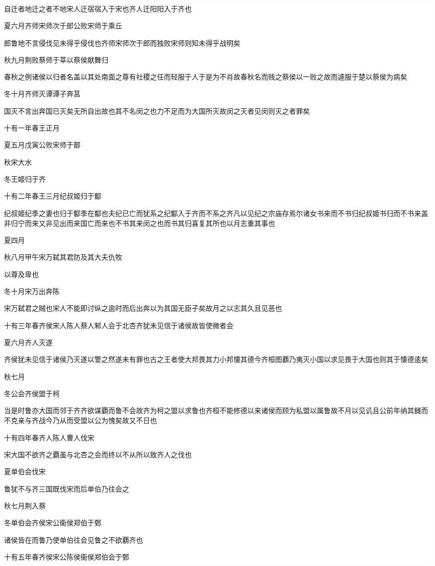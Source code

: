 自迁者地迁之者不地宋人迁宿宿入于宋也齐人迁阳阳入于齐也  

夏六月齐师宋师次于郎公败宋师于乘丘  

郎鲁地不言侵伐见未得乎侵伐也齐师宋师次于郎而独败宋师则知未得乎战明矣  

秋九月荆败蔡师于莘以蔡侯献舞归  

春秋之例诸侯以归者名盖以其处南面之尊有社稷之任而轻服于人于是为不肖故春秋名而贱之蔡侯以一败之故而遽服于楚以蔡侯为病矣  

冬十月齐师灭谭谭子奔莒  

国灭不言出奔国已灭矣无所自出故也其不名闵之也力不足而为大国所灭故闵之灭者见闵则灭之者罪矣  

十有一年春王正月  

夏五月戊寅公败宋师于鄑  

秋宋大水  

冬王姬归于齐  

十有二年春王三月纪叔姬归于酅  

纪叔姬纪季之妻也归于酅季在酅也夫纪已亡而犹系之纪酅入于齐而不系之齐凡以见纪之宗庙存焉尔诸女书来而不书归纪叔姬书归而不书来盖非归宁而来又非见出而来国亡而来也不书其来闵之也而书其归喜复其所也以月志重其事也  

夏四月  

秋八月甲午宋万弑其君防及其大夫仇牧  

以尊及卑也  

冬十月宋万出奔陈  

宋万弑君之贼也宋人不能即讨纵之逾时而后出奔以为其国无臣子矣故月之以志其久且见恶也  

十有三年春齐侯宋人陈人蔡人邾人会于北杏齐犹未见信于诸侯故皆使微者会  

夏六月齐人灭遂  

齐侯犹未见信于诸侯乃灭遂以警之然遂未有罪也古之王者使大邦畏其力小邦懐其德今齐桓图覇乃夷灭小国以求见畏于大国也则其于懐德逺矣  

秋七月  

冬公会齐侯盟于柯  

当是时鲁亦大国而邻于齐齐欲谋覇而鲁不会故齐为柯之盟以求鲁也齐桓不能修德以来诸侯而顾为私盟以属鲁故不月以见讥且公前年纳其雠而不克亲与齐战今乃从而受盟以公为愧矣故又不日也  

十有四年春齐人陈人曹人伐宋  

宋大国不欲齐之覇虽与北杏之会而终以不从所以致齐人之伐也  

夏单伯会伐宋  

鲁犹不与齐三国既伐宋而后单伯乃往会之  

秋七月荆入蔡  

冬单伯会齐侯宋公衞侯郑伯于鄄  

诸侯皆在而鲁乃使单伯往会见鲁之不欲覇齐也  

十有五年春齐侯宋公陈侯衞侯郑伯会于鄄  
